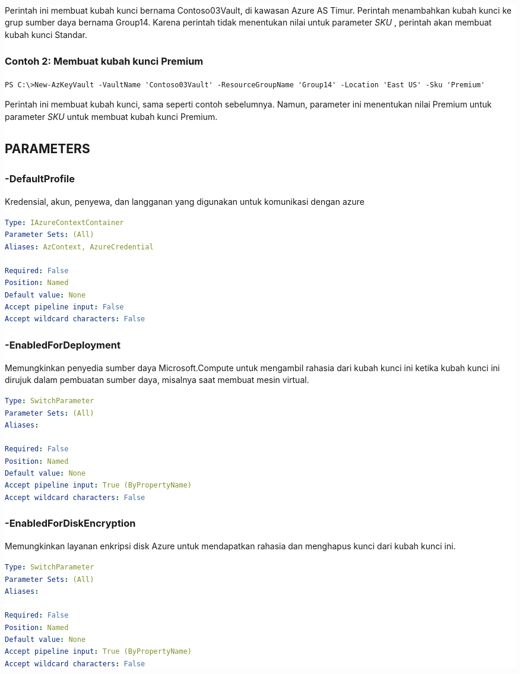 Perintah ini membuat kubah kunci bernama Contoso03Vault, di kawasan Azure AS Timur. Perintah menambahkan kubah kunci ke grup sumber daya bernama Group14. Karena perintah tidak menentukan nilai untuk parameter *SKU* , perintah akan membuat kubah kunci Standar.

### Contoh 2: Membuat kubah kunci Premium
```
PS C:\>New-AzKeyVault -VaultName 'Contoso03Vault' -ResourceGroupName 'Group14' -Location 'East US' -Sku 'Premium'
```

Perintah ini membuat kubah kunci, sama seperti contoh sebelumnya. Namun, parameter ini menentukan nilai Premium untuk parameter *SKU* untuk membuat kubah kunci Premium.

## PARAMETERS

### -DefaultProfile
Kredensial, akun, penyewa, dan langganan yang digunakan untuk komunikasi dengan azure

```yaml
Type: IAzureContextContainer
Parameter Sets: (All)
Aliases: AzContext, AzureCredential

Required: False
Position: Named
Default value: None
Accept pipeline input: False
Accept wildcard characters: False
```

### -EnabledForDeployment
Memungkinkan penyedia sumber daya Microsoft.Compute untuk mengambil rahasia dari kubah kunci ini ketika kubah kunci ini dirujuk dalam pembuatan sumber daya, misalnya saat membuat mesin virtual.

```yaml
Type: SwitchParameter
Parameter Sets: (All)
Aliases:

Required: False
Position: Named
Default value: None
Accept pipeline input: True (ByPropertyName)
Accept wildcard characters: False
```

### -EnabledForDiskEncryption
Memungkinkan layanan enkripsi disk Azure untuk mendapatkan rahasia dan menghapus kunci dari kubah kunci ini.

```yaml
Type: SwitchParameter
Parameter Sets: (All)
Aliases:

Required: False
Position: Named
Default value: None
Accept pipeline input: True (ByPropertyName)
Accept wildcard characters: False
```
